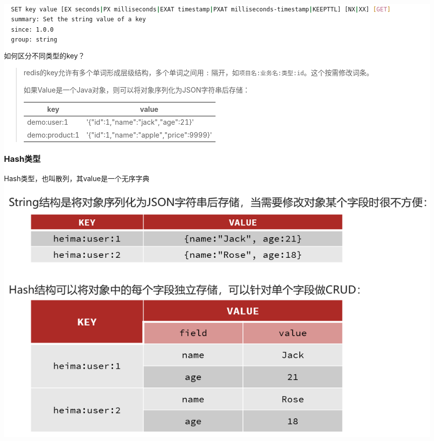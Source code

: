 ```bash
  SET key value [EX seconds|PX milliseconds|EXAT timestamp|PXAT milliseconds-timestamp|KEEPTTL] [NX|XX] [GET]
  summary: Set the string value of a key
  since: 1.0.0
  group: string

```

如何区分不同类型的key？

> redis的key允许有多个单词形成层级结构，多个单词之间用 `:` 隔开，如`项目名:业务名:类型:id`。这个按需修改词条。
>
> 如果Value是一个Java对象，则可以将对象序列化为JSON字符串后存储：
>
> | key            | value                                  |
> | -------------- | -------------------------------------- |
> | demo:user:1    | '{"id":1,"name":"jack","age":21}'      |
> | demo:product:1 | '{"id":1,"name":"apple","price":9999}' |
>
> 

### Hash类型

Hash类型，也叫散列，其value是一个无序字典

![image-20250201131756081](img/Redis/image-20250201131756081.png)
